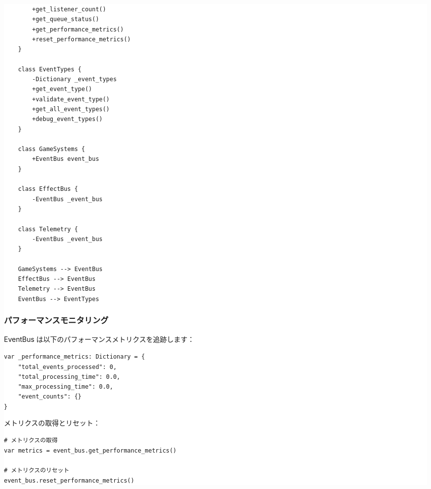 ```mermaid
        +get_listener_count()
        +get_queue_status()
        +get_performance_metrics()
        +reset_performance_metrics()
    }

    class EventTypes {
        -Dictionary _event_types
        +get_event_type()
        +validate_event_type()
        +get_all_event_types()
        +debug_event_types()
    }

    class GameSystems {
        +EventBus event_bus
    }

    class EffectBus {
        -EventBus _event_bus
    }

    class Telemetry {
        -EventBus _event_bus
    }

    GameSystems --> EventBus
    EffectBus --> EventBus
    Telemetry --> EventBus
    EventBus --> EventTypes
```

### パフォーマンスモニタリング

EventBus は以下のパフォーマンスメトリクスを追跡します：

```gdscript
var _performance_metrics: Dictionary = {
    "total_events_processed": 0,
    "total_processing_time": 0.0,
    "max_processing_time": 0.0,
    "event_counts": {}
}
```

メトリクスの取得とリセット：

```gdscript
# メトリクスの取得
var metrics = event_bus.get_performance_metrics()

# メトリクスのリセット
event_bus.reset_performance_metrics()
```
